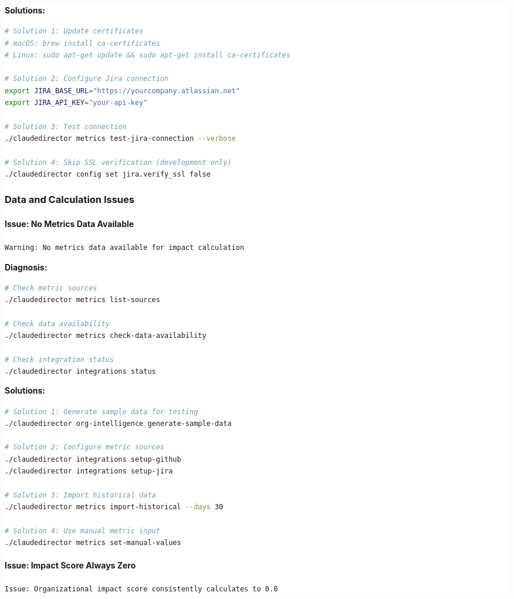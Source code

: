 **Solutions:**
```bash
# Solution 1: Update certificates
# macOS: brew install ca-certificates
# Linux: sudo apt-get update && sudo apt-get install ca-certificates

# Solution 2: Configure Jira connection
export JIRA_BASE_URL="https://yourcompany.atlassian.net"
export JIRA_API_KEY="your-api-key"

# Solution 3: Test connection
./claudedirector metrics test-jira-connection --verbose

# Solution 4: Skip SSL verification (development only)
./claudedirector config set jira.verify_ssl false
```

### Data and Calculation Issues

#### Issue: No Metrics Data Available
```
Warning: No metrics data available for impact calculation
```

**Diagnosis:**
```bash
# Check metric sources
./claudedirector metrics list-sources

# Check data availability
./claudedirector metrics check-data-availability

# Check integration status
./claudedirector integrations status
```

**Solutions:**
```bash
# Solution 1: Generate sample data for testing
./claudedirector org-intelligence generate-sample-data

# Solution 2: Configure metric sources
./claudedirector integrations setup-github
./claudedirector integrations setup-jira

# Solution 3: Import historical data
./claudedirector metrics import-historical --days 30

# Solution 4: Use manual metric input
./claudedirector metrics set-manual-values
```

#### Issue: Impact Score Always Zero
```
Issue: Organizational impact score consistently calculates to 0.0
```
